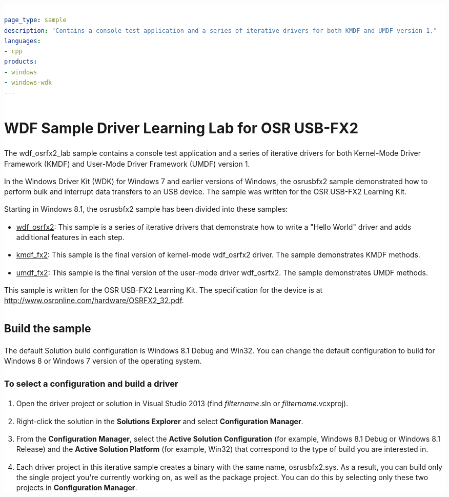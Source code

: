 ```yaml
---
page_type: sample
description: "Contains a console test application and a series of iterative drivers for both KMDF and UMDF version 1."
languages:
- cpp
products:
- windows
- windows-wdk
---
```


# WDF Sample Driver Learning Lab for OSR USB-FX2

The wdf\_osrfx2\_lab sample contains a console test application and a series of iterative drivers for both Kernel-Mode Driver Framework (KMDF) and User-Mode Driver Framework (UMDF) version 1.

In the Windows Driver Kit (WDK) for Windows 7 and earlier versions of Windows, the osrusbfx2 sample demonstrated how to perform bulk and interrupt data transfers to an USB device. The sample was written for the OSR USB-FX2 Learning Kit.

Starting in Windows 8.1, the osrusbfx2 sample has been divided into these samples:

- [wdf\_osrfx2](https://docs.microsoft.com/en-us/samples/microsoft/windows-driver-samples/wdf-sample-driver-learning-lab-for-osr-usb-fx2/): This sample is a series of iterative drivers that demonstrate how to write a "Hello World" driver and adds additional features in each step.

- [kmdf\_fx2](https://docs.microsoft.com/en-us/samples/microsoft/windows-driver-samples/sample-kmdf-bus-driver-for-osr-usb-fx2/): This sample is the final version of kernel-mode wdf\_osrfx2 driver. The sample demonstrates KMDF methods.

- [umdf\_fx2](https://docs.microsoft.com/en-us/samples/microsoft/windows-driver-samples/sample-umdf-function-driver-for-osr-usb-fx2-umdf-version-1/): This sample is the final version of the user-mode driver wdf\_osrfx2. The sample demonstrates UMDF methods.

This sample is written for the OSR USB-FX2 Learning Kit. The specification for the device is at <http://www.osronline.com/hardware/OSRFX2_32.pdf>.

## Build the sample

The default Solution build configuration is Windows 8.1 Debug and Win32. You can change the default configuration to build for Windows 8 or Windows 7 version of the operating system.

### To select a configuration and build a driver

1. Open the driver project or solution in Visual Studio 2013 (find *filtername*.sln or *filtername*.vcxproj).

1. Right-click the solution in the **Solutions Explorer** and select **Configuration Manager**.

1. From the **Configuration Manager**, select the **Active Solution Configuration** (for example, Windows 8.1 Debug or Windows 8.1 Release) and the **Active Solution Platform** (for example, Win32) that correspond to the type of build you are interested in.
1. Each driver project in this iterative sample creates a binary with the same name, osrusbfx2.sys. As a result, you can build only the single project you're currently working on, as well as the package project. You can do this by selecting only these two projects in **Configuration Manager**.
